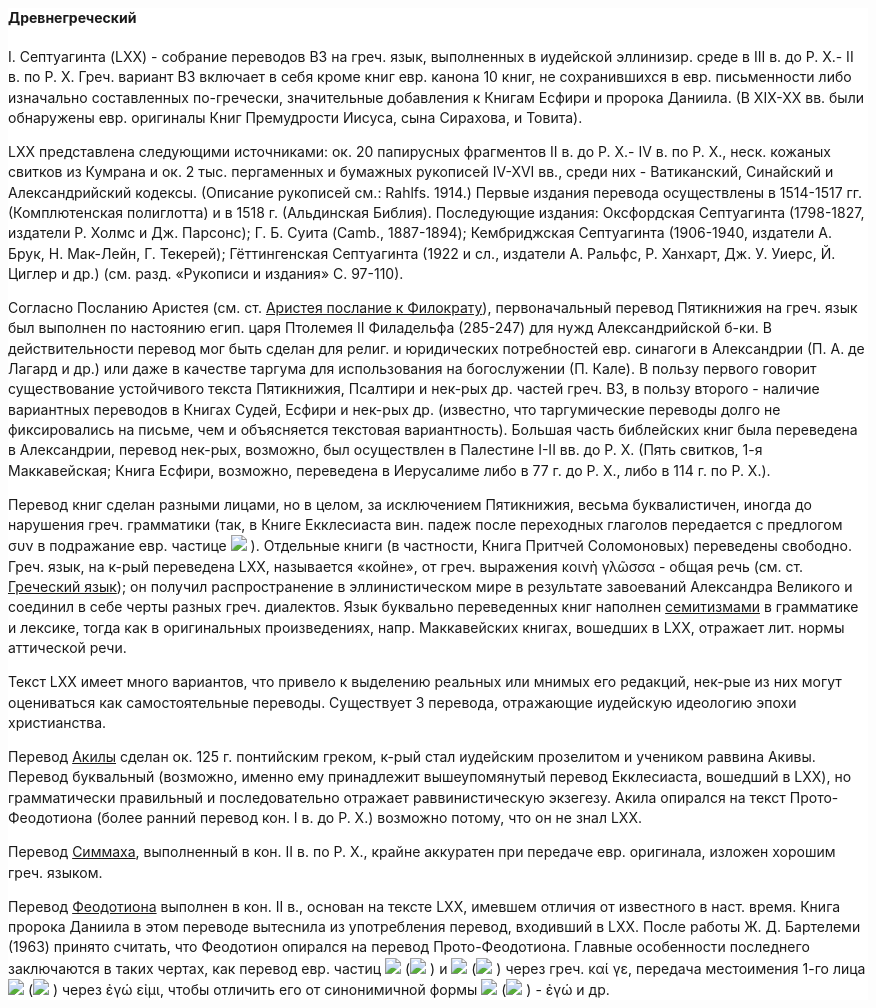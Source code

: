 #### Древнегреческий

I. Септуагинта (LXX) - собрание переводов ВЗ на греч. язык, выполненных в иудейской эллинизир. среде в III в. до Р. Х.- II в. по Р. Х. Греч. вариант ВЗ включает в себя кроме книг евр. канона 10 книг, не сохранившихся в евр. письменности либо изначально составленных по-гречески, значительные добавления к Книгам Есфири и пророка Даниила. (В XIX-XX вв. были обнаружены евр. оригиналы Книг Премудрости Иисуса, сына Сирахова, и Товита).

LXX представлена следующими источниками: ок. 20 папирусных фрагментов II в. до Р. Х.- IV в. по Р. Х., неск. кожаных свитков из Кумрана и ок. 2 тыс. пергаменных и бумажных рукописей IV-XVI вв., среди них - Ватиканский, Синайский и Александрийский кодексы. (Описание рукописей см.: Rahlfs. 1914.) Первые издания перевода осуществлены в 1514-1517 гг. (Комплютенская полиглотта) и в 1518 г. (Альдинская Библия). Последующие издания: Оксфордская Септуагинта (1798-1827, издатели Р. Холмс и Дж. Парсонс); Г. Б. Суита (Camb., 1887-1894); Кембриджская Септуагинта (1906-1940, издатели А. Брук, Н. Мак-Лейн, Г. Текерей); Гёттингенская Септуагинта (1922 и сл., издатели А. Ральфс, Р. Ханхарт, Дж. У. Уиерс, Й. Циглер и др.) (см. разд. «Рукописи и издания» С. 97-110).

Согласно Посланию Аристея (см. ст. [Аристея послание к Филократу](<https://pravenc.ru/text/Аристея послание к Филократу.html>)), первоначальный перевод Пятикнижия на греч. язык был выполнен по настоянию егип. царя Птолемея II Филадельфа (285-247) для нужд Александрийской б-ки. В действительности перевод мог быть сделан для религ. и юридических потребностей евр. синагоги в Александрии (П. А. де Лагард и др.) или даже в качестве таргума для использования на богослужении (П. Кале). В пользу первого говорит существование устойчивого текста Пятикнижия, Псалтири и нек-рых др. частей греч. ВЗ, в пользу второго - наличие вариантных переводов в Книгах Судей, Есфири и нек-рых др. (известно, что таргумические переводы долго не фиксировались на письме, чем и объясняется текстовая вариантность). Большая часть библейских книг была переведена в Александрии, перевод нек-рых, возможно, был осуществлен в Палестине I-II вв. до Р. Х. (Пять свитков, 1-я Маккавейская; Книга Есфири, возможно, переведена в Иерусалиме либо в 77 г. до Р. Х., либо в 114 г. по Р. Х.).

Перевод книг сделан разными лицами, но в целом, за исключением Пятикнижия, весьма буквалистичен, иногда до нарушения греч. грамматики (так, в Книге Екклеcиаста вин. падеж после переходных глаголов передается с предлогом συν в подражание евр. частице ![](https://pravenc.ru/char/2712331/tae/image.png) ). Отдельные книги (в частности, Книга Притчей Соломоновых) переведены свободно. Греч. язык, на к-рый переведена LXX, называется «койне», от греч. выражения κοινὴ γλῶσσα - общая речь (см. ст. [Греческий язык](<https://pravenc.ru/text/Греческий язык.html>)); он получил распространение в эллинистическом мире в результате завоеваний Александра Великого и соединил в себе черты разных греч. диалектов. Язык буквально переведенных книг наполнен [семитизмами](https://pravenc.ru/text/семитизмами.html) в грамматике и лексике, тогда как в оригинальных произведениях, напр. Маккавейских книгах, вошедших в LXX, отражает лит. нормы аттической речи.

Текст LXX имеет много вариантов, что привело к выделению реальных или мнимых его редакций, нек-рые из них могут оцениваться как самостоятельные переводы. Существует 3 перевода, отражающие иудейскую идеологию эпохи христианства.

Перевод [Акилы](https://pravenc.ru/text/АКИЛА.html) сделан ок. 125 г. понтийским греком, к-рый стал иудейским прозелитом и учеником раввина Акивы. Перевод буквальный (возможно, именно ему принадлежит вышеупомянутый перевод Екклеcиаста, вошедший в LXX), но грамматически правильный и последовательно отражает раввинистическую экзегезу. Акила опирался на текст Прото-Феодотиона (более ранний перевод кон. I в. до Р. Х.) возможно потому, что он не знал LXX.

Перевод [Симмаха](https://pravenc.ru/text/Симмах.html), выполненный в кон. II в. по Р. Х., крайне аккуратен при передаче евр. оригинала, изложен хорошим греч. языком.

Перевод [Феодотиона](https://pravenc.ru/text/Феодотион.html) выполнен в кон. II в., основан на тексте LXX, имевшем отличия от известного в наст. время. Книга пророка Даниила в этом переводе вытеснила из употребления перевод, входивший в LXX. После работы Ж. Д. Бартелеми (1963) принято считать, что Феодотион опирался на перевод Прото-Феодотиона. Главные особенности последнего заключаются в таких чертах, как перевод евр. частиц ![](<https://pravenc.ru/char/2712331/x21g /image.png>) (![](https://pravenc.ru/char/26062/gam/image.png) ) и ![](<https://pravenc.ru/char/2712331/x21gw /image.png>) (![](https://pravenc.ru/char/26062/wegam/image.png) ) через греч. καί γε, передача местоимения 1-го лица ![](<https://pravenc.ru/char/2712331/ykwna /image.png>) (![](https://pravenc.ru/char/26062/anoKI/image.png) ) через ἐγώ εἰμι, чтобы отличить его от синонимичной формы ![](<https://pravenc.ru/char/2712331/yna /image.png>) (![](https://pravenc.ru/char/26062/anI/image.png) ) - ἐγώ и др.
